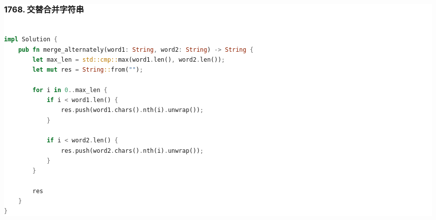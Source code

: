 ### 1768. 交替合并字符串
```Rust

impl Solution {
    pub fn merge_alternately(word1: String, word2: String) -> String {
        let max_len = std::cmp::max(word1.len(), word2.len());
        let mut res = String::from("");

        for i in 0..max_len {
            if i < word1.len() {
                res.push(word1.chars().nth(i).unwrap());
            }

            if i < word2.len() {
                res.push(word2.chars().nth(i).unwrap());
            }
        }

        res
    }
}
```